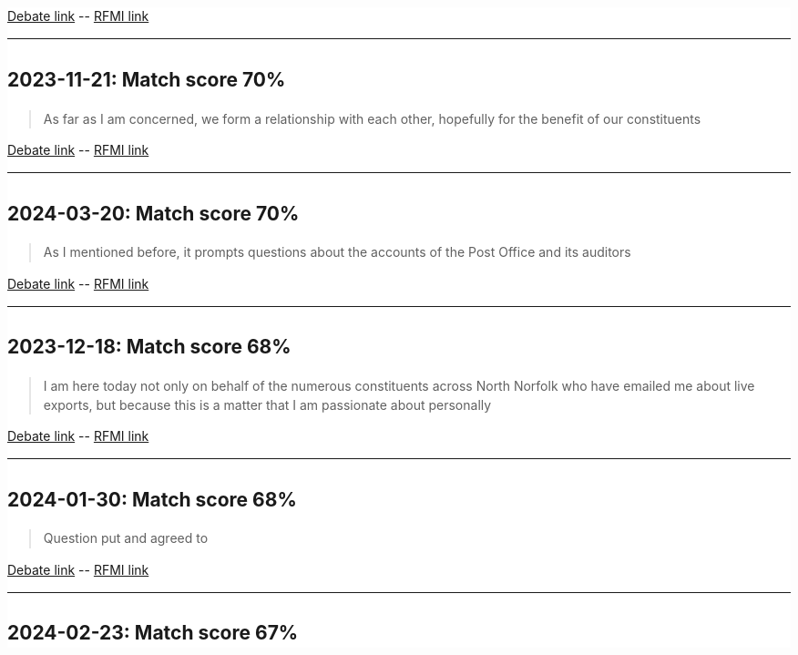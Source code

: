 [Debate link](https://www.theyworkforyou.com/debates/?id=2024-01-18d.1085.4)  --  [RFMI link](https://www.theyworkforyou.com/mp/25844/register)


---



## 2023-11-21: Match score 70%

>As far as I am concerned, we form a relationship with each other, hopefully for the benefit of our constituents

[Debate link](https://www.theyworkforyou.com/debates/?id=2023-11-21a.280.0)  --  [RFMI link](https://www.theyworkforyou.com/mp/25844/register)


---



## 2024-03-20: Match score 70%

>As I mentioned before, it prompts questions about the accounts of the Post Office and its auditors

[Debate link](https://www.theyworkforyou.com/debates/?id=2024-03-20c.989.1)  --  [RFMI link](https://www.theyworkforyou.com/mp/25844/register)


---



## 2023-12-18: Match score 68%

>I am here today not only on behalf of the numerous constituents across North Norfolk who have emailed me about live exports, but because this is a matter that I am passionate about personally

[Debate link](https://www.theyworkforyou.com/debates/?id=2023-12-18d.1199.0)  --  [RFMI link](https://www.theyworkforyou.com/mp/25844/register)


---



## 2024-01-30: Match score 68%

>Question put and agreed to

[Debate link](https://www.theyworkforyou.com/debates/?id=2024-01-30c.732.2)  --  [RFMI link](https://www.theyworkforyou.com/mp/25844/register)


---



## 2024-02-23: Match score 67%
